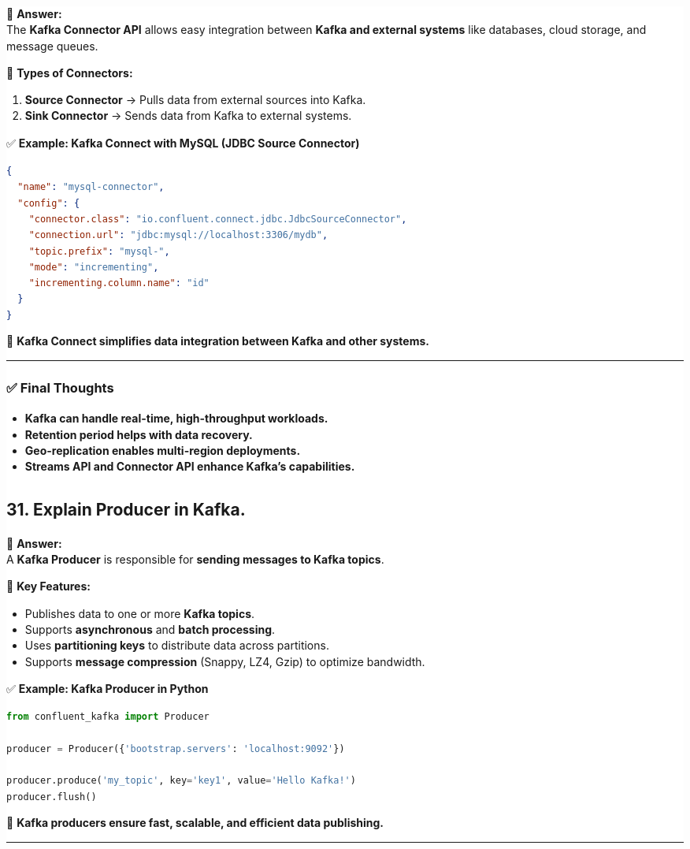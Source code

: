📌 **Answer:**  
The **Kafka Connector API** allows easy integration between **Kafka and external systems** like databases, cloud storage, and message queues.  

🔹 **Types of Connectors:**  
1. **Source Connector** → Pulls data from external sources into Kafka.  
2. **Sink Connector** → Sends data from Kafka to external systems.  

✅ **Example: Kafka Connect with MySQL (JDBC Source Connector)**  
```json
{
  "name": "mysql-connector",
  "config": {
    "connector.class": "io.confluent.connect.jdbc.JdbcSourceConnector",
    "connection.url": "jdbc:mysql://localhost:3306/mydb",
    "topic.prefix": "mysql-",
    "mode": "incrementing",
    "incrementing.column.name": "id"
  }
}
```

🚀 **Kafka Connect simplifies data integration between Kafka and other systems.**  

---

### ✅ **Final Thoughts**  
- **Kafka can handle real-time, high-throughput workloads.**  
- **Retention period helps with data recovery.**  
- **Geo-replication enables multi-region deployments.**  
- **Streams API and Connector API enhance Kafka’s capabilities.**  

## **31. Explain Producer in Kafka.**  

📌 **Answer:**  
A **Kafka Producer** is responsible for **sending messages to Kafka topics**.  

🔹 **Key Features:**  
- Publishes data to one or more **Kafka topics**.  
- Supports **asynchronous** and **batch processing**.  
- Uses **partitioning keys** to distribute data across partitions.  
- Supports **message compression** (Snappy, LZ4, Gzip) to optimize bandwidth.  

✅ **Example: Kafka Producer in Python**  
```python
from confluent_kafka import Producer

producer = Producer({'bootstrap.servers': 'localhost:9092'})

producer.produce('my_topic', key='key1', value='Hello Kafka!')
producer.flush()
```

🚀 **Kafka producers ensure fast, scalable, and efficient data publishing.**  

---
